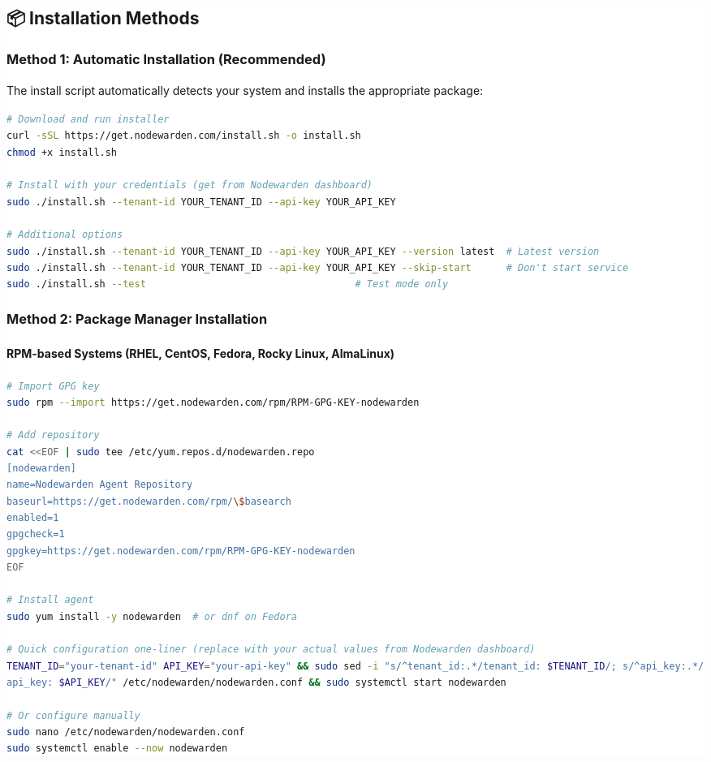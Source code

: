 ## 📦 Installation Methods

### Method 1: Automatic Installation (Recommended)

The install script automatically detects your system and installs the appropriate package:

```bash
# Download and run installer
curl -sSL https://get.nodewarden.com/install.sh -o install.sh
chmod +x install.sh

# Install with your credentials (get from Nodewarden dashboard)
sudo ./install.sh --tenant-id YOUR_TENANT_ID --api-key YOUR_API_KEY

# Additional options
sudo ./install.sh --tenant-id YOUR_TENANT_ID --api-key YOUR_API_KEY --version latest  # Latest version
sudo ./install.sh --tenant-id YOUR_TENANT_ID --api-key YOUR_API_KEY --skip-start      # Don't start service
sudo ./install.sh --test                                    # Test mode only
```

### Method 2: Package Manager Installation

#### RPM-based Systems (RHEL, CentOS, Fedora, Rocky Linux, AlmaLinux)

```bash
# Import GPG key
sudo rpm --import https://get.nodewarden.com/rpm/RPM-GPG-KEY-nodewarden

# Add repository
cat <<EOF | sudo tee /etc/yum.repos.d/nodewarden.repo
[nodewarden]
name=Nodewarden Agent Repository
baseurl=https://get.nodewarden.com/rpm/\$basearch
enabled=1
gpgcheck=1
gpgkey=https://get.nodewarden.com/rpm/RPM-GPG-KEY-nodewarden
EOF

# Install agent
sudo yum install -y nodewarden  # or dnf on Fedora

# Quick configuration one-liner (replace with your actual values from Nodewarden dashboard)
TENANT_ID="your-tenant-id" API_KEY="your-api-key" && sudo sed -i "s/^tenant_id:.*/tenant_id: $TENANT_ID/; s/^api_key:.*/api_key: $API_KEY/" /etc/nodewarden/nodewarden.conf && sudo systemctl start nodewarden

# Or configure manually
sudo nano /etc/nodewarden/nodewarden.conf
sudo systemctl enable --now nodewarden
```
